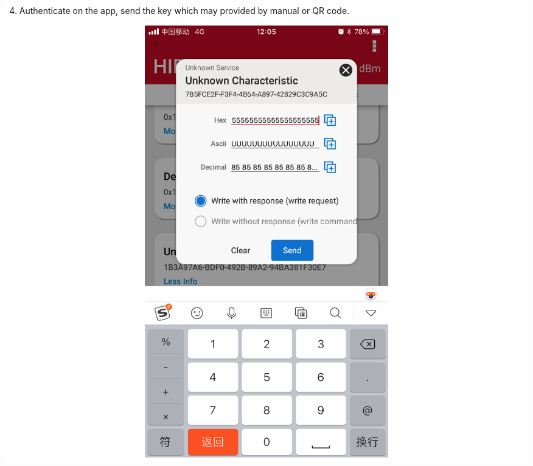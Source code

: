 4. Authenticate on the app, send the key which may provided by manual or QR code.
<div align="center">
  <img src="files/BL-Bluetooth-Smart-Key-and-Demo/authentication.png" width="400">
</div>
